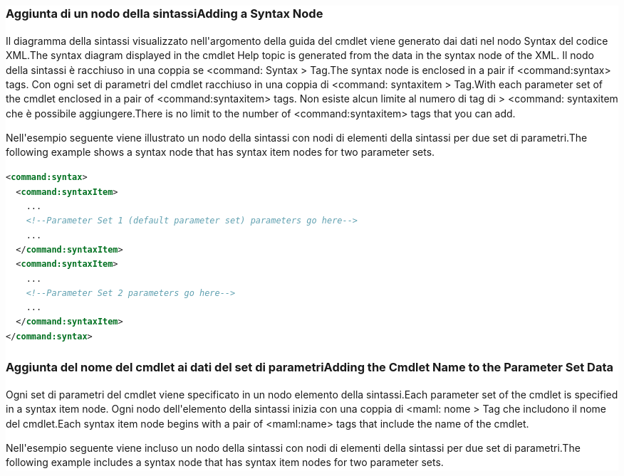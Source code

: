 ### <a name="adding-a-syntax-node"></a><span data-ttu-id="1afb8-170">Aggiunta di un nodo della sintassi</span><span class="sxs-lookup"><span data-stu-id="1afb8-170">Adding a Syntax Node</span></span>

<span data-ttu-id="1afb8-171">Il diagramma della sintassi visualizzato nell'argomento della guida del cmdlet viene generato dai dati nel nodo Syntax del codice XML.</span><span class="sxs-lookup"><span data-stu-id="1afb8-171">The syntax diagram displayed in the cmdlet Help topic is generated from the data in the syntax node of the XML.</span></span> <span data-ttu-id="1afb8-172">Il nodo della sintassi è racchiuso in una coppia se \<command: Syntax > Tag.</span><span class="sxs-lookup"><span data-stu-id="1afb8-172">The syntax node is enclosed in a pair if \<command:syntax> tags.</span></span> <span data-ttu-id="1afb8-173">Con ogni set di parametri del cmdlet racchiuso in una coppia di \<command: syntaxitem > Tag.</span><span class="sxs-lookup"><span data-stu-id="1afb8-173">With each parameter set of the cmdlet enclosed in a pair of \<command:syntaxitem> tags.</span></span> <span data-ttu-id="1afb8-174">Non esiste alcun limite al numero di tag di > \<command: syntaxitem che è possibile aggiungere.</span><span class="sxs-lookup"><span data-stu-id="1afb8-174">There is no limit to the number of \<command:syntaxitem> tags that you can add.</span></span>

<span data-ttu-id="1afb8-175">Nell'esempio seguente viene illustrato un nodo della sintassi con nodi di elementi della sintassi per due set di parametri.</span><span class="sxs-lookup"><span data-stu-id="1afb8-175">The following example shows a syntax node that has syntax item nodes for two parameter sets.</span></span>

```xml
<command:syntax>
  <command:syntaxItem>
    ...
    <!--Parameter Set 1 (default parameter set) parameters go here-->
    ...
  </command:syntaxItem>
  <command:syntaxItem>
    ...
    <!--Parameter Set 2 parameters go here-->
    ...
  </command:syntaxItem>
</command:syntax>
```

### <a name="adding-the-cmdlet-name-to-the-parameter-set-data"></a><span data-ttu-id="1afb8-176">Aggiunta del nome del cmdlet ai dati del set di parametri</span><span class="sxs-lookup"><span data-stu-id="1afb8-176">Adding the Cmdlet Name to the Parameter Set Data</span></span>

<span data-ttu-id="1afb8-177">Ogni set di parametri del cmdlet viene specificato in un nodo elemento della sintassi.</span><span class="sxs-lookup"><span data-stu-id="1afb8-177">Each parameter set of the cmdlet is specified in a syntax item node.</span></span> <span data-ttu-id="1afb8-178">Ogni nodo dell'elemento della sintassi inizia con una coppia di \<maml: nome > Tag che includono il nome del cmdlet.</span><span class="sxs-lookup"><span data-stu-id="1afb8-178">Each syntax item node begins with a pair of \<maml:name> tags that include the name of the cmdlet.</span></span>

<span data-ttu-id="1afb8-179">Nell'esempio seguente viene incluso un nodo della sintassi con nodi di elementi della sintassi per due set di parametri.</span><span class="sxs-lookup"><span data-stu-id="1afb8-179">The following example includes a syntax node that has syntax item nodes for two parameter sets.</span></span>
